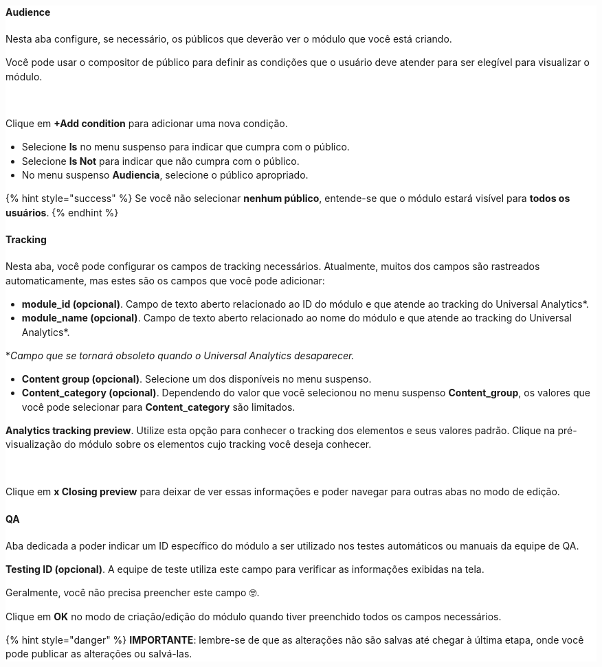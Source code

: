 #### Audience

Nesta aba configure, se necessário, os públicos que deverão ver o módulo que você está criando.

Você pode usar o compositor de público para definir as condições que o usuário deve atender para ser elegível para visualizar o módulo.

<figure><img src="../.gitbook/assets/Audience.png" alt=""><figcaption></figcaption></figure>

Clique em **+Add condition** para adicionar uma nova condição.

- Selecione **Is** no menu suspenso para indicar que cumpra com o público.
- Selecione **Is Not** para indicar que não cumpra com o público.
- No menu suspenso **Audiencia**, selecione o público apropriado.

{% hint style="success" %} Se você não selecionar **nenhum público**, entende-se que o módulo estará visível para **todos os usuários**. {% endhint %}

#### Tracking

Nesta aba, você pode configurar os campos de tracking necessários. Atualmente, muitos dos campos são rastreados automaticamente, mas estes são os campos que você pode adicionar:

- **module_id (opcional)**. Campo de texto aberto relacionado ao ID do módulo e que atende ao tracking do Universal Analytics*.
- <strong>module_name (opcional)</strong>. Campo de texto aberto relacionado ao nome do módulo e que atende ao tracking do Universal Analytics*.

**Campo que se tornará obsoleto quando o Universal Analytics desaparecer.*

- **Content group (opcional)**. Selecione um dos disponíveis no menu suspenso.
- **Content_category (opcional)**. Dependendo do valor que você selecionou no menu suspenso **Content_group**, os valores que você pode selecionar para **Content_category** são limitados.

**Analytics tracking preview**. Utilize esta opção para conhecer o tracking dos elementos e seus valores padrão. Clique na pré-visualização do módulo sobre os elementos cujo tracking você deseja conhecer.

<figure><img src="../.gitbook/assets/PreviewTracking.gif" alt=""><figcaption></figcaption></figure>

Clique em **x Closing preview** para deixar de ver essas informações e poder navegar para outras abas no modo de edição.

#### QA

Aba dedicada a poder indicar um ID específico do módulo a ser utilizado nos testes automáticos ou manuais da equipe de QA.

**Testing ID (opcional)**. A equipe de teste utiliza este campo para verificar as informações exibidas na tela.

Geralmente, você não precisa preencher este campo 🤓.

Clique em **OK** no modo de criação/edição do módulo quando tiver preenchido todos os campos necessários.

{% hint style="danger" %} **IMPORTANTE**: lembre-se de que as alterações não são salvas até chegar à última etapa, onde você pode publicar as alterações ou salvá-las.
